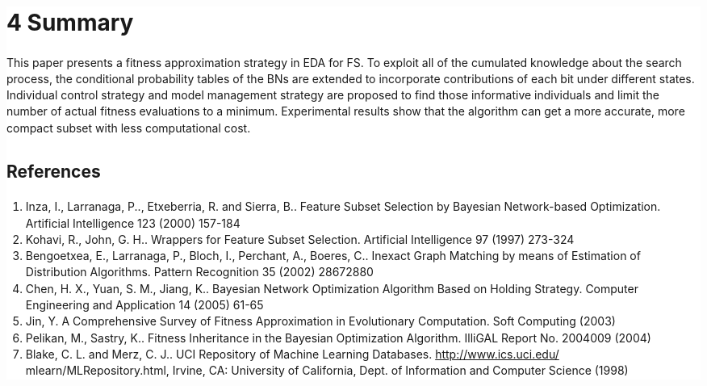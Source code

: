 # 4 Summary 

This paper presents a fitness approximation strategy in EDA for FS. To exploit all of the cumulated knowledge about the search process, the conditional probability tables of the BNs are extended to incorporate contributions of each bit under different states. Individual control strategy and model management strategy are proposed to find those informative individuals and limit the number of actual fitness evaluations to a minimum. Experimental results show that the algorithm can get a more accurate, more compact subset with less computational cost.

## References

1. Inza, I., Larranaga, P.., Etxeberria, R. and Sierra, B.. Feature Subset Selection by Bayesian Network-based Optimization. Artificial Intelligence 123 (2000) 157-184
2. Kohavi, R., John, G. H.. Wrappers for Feature Subset Selection. Artificial Intelligence 97 (1997) 273-324
3. Bengoetxea, E., Larranaga, P., Bloch, I., Perchant, A., Boeres, C.. Inexact Graph Matching by means of Estimation of Distribution Algorithms. Pattern Recognition 35 (2002) 28672880
4. Chen, H. X., Yuan, S. M., Jiang, K.. Bayesian Network Optimization Algorithm Based on Holding Strategy. Computer Engineering and Application 14 (2005) 61-65
5. Jin, Y. A Comprehensive Survey of Fitness Approximation in Evolutionary Computation. Soft Computing (2003)
6. Pelikan, M., Sastry, K.. Fitness Inheritance in the Bayesian Optimization Algorithm. IlliGAL Report No. 2004009 (2004)
7. Blake, C. L. and Merz, C. J.. UCI Repository of Machine Learning Databases. http://www.ics.uci.edu/ mlearn/MLRepository.html, Irvine, CA: University of California, Dept. of Information and Computer Science (1998)